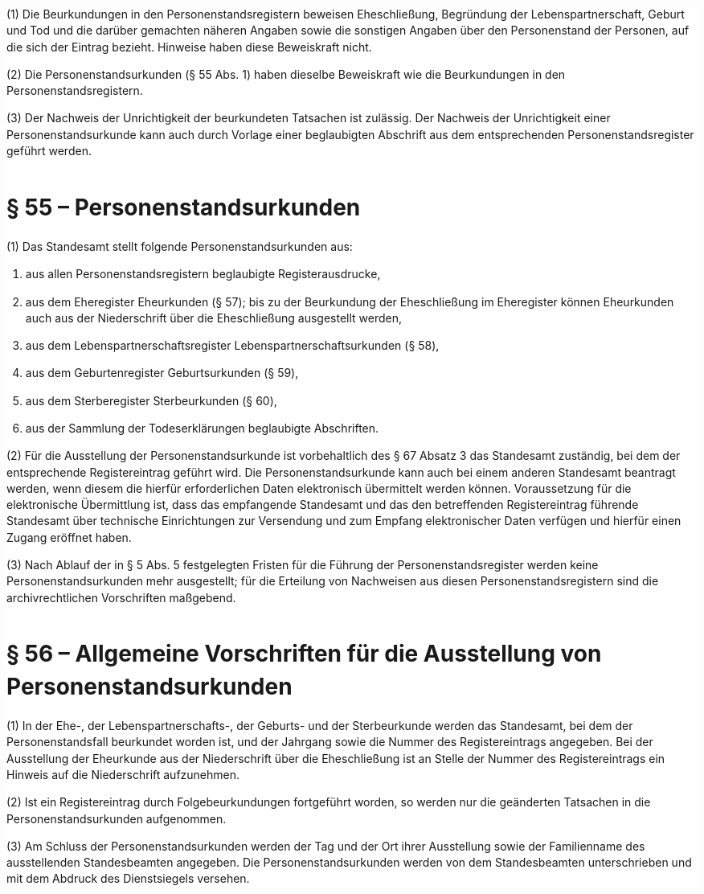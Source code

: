 (1) Die Beurkundungen in den Personenstandsregistern beweisen Eheschließung, Begründung der Lebenspartnerschaft, Geburt und Tod und die darüber gemachten näheren Angaben sowie die sonstigen Angaben über den Personenstand der Personen, auf die sich der Eintrag bezieht. Hinweise haben diese Beweiskraft nicht.

(2) Die Personenstandsurkunden (§ 55 Abs. 1) haben dieselbe Beweiskraft wie die Beurkundungen in den Personenstandsregistern.

(3) Der Nachweis der Unrichtigkeit der beurkundeten Tatsachen ist zulässig. Der Nachweis der Unrichtigkeit einer Personenstandsurkunde kann auch durch Vorlage einer beglaubigten Abschrift aus dem entsprechenden Personenstandsregister geführt werden.

# § 55 – Personenstandsurkunden

(1) Das Standesamt stellt folgende Personenstandsurkunden aus:

1. aus allen Personenstandsregistern beglaubigte Registerausdrucke,

2. aus dem Eheregister Eheurkunden (§ 57); bis zu der Beurkundung der Eheschließung im Eheregister können Eheurkunden auch aus der Niederschrift über die Eheschließung ausgestellt werden,

3. aus dem Lebenspartnerschaftsregister Lebenspartnerschaftsurkunden (§ 58),

4. aus dem Geburtenregister Geburtsurkunden (§ 59),

5. aus dem Sterberegister Sterbeurkunden (§ 60),

6. aus der Sammlung der Todeserklärungen beglaubigte Abschriften.

(2) Für die Ausstellung der Personenstandsurkunde ist vorbehaltlich des § 67 Absatz 3 das Standesamt zuständig, bei dem der entsprechende Registereintrag geführt wird. Die Personenstandsurkunde kann auch bei einem anderen Standesamt beantragt werden, wenn diesem die hierfür erforderlichen Daten elektronisch übermittelt werden können. Voraussetzung für die elektronische Übermittlung ist, dass das empfangende Standesamt und das den betreffenden Registereintrag führende Standesamt über technische Einrichtungen zur Versendung und zum Empfang elektronischer Daten verfügen und hierfür einen Zugang eröffnet haben.

(3) Nach Ablauf der in § 5 Abs. 5 festgelegten Fristen für die Führung der Personenstandsregister werden keine Personenstandsurkunden mehr ausgestellt; für die Erteilung von Nachweisen aus diesen Personenstandsregistern sind die archivrechtlichen Vorschriften maßgebend.

# § 56 – Allgemeine Vorschriften für die Ausstellung von Personenstandsurkunden

(1) In der Ehe-, der Lebenspartnerschafts-, der Geburts- und der Sterbeurkunde werden das Standesamt, bei dem der Personenstandsfall beurkundet worden ist, und der Jahrgang sowie die Nummer des Registereintrags angegeben. Bei der Ausstellung der Eheurkunde aus der Niederschrift über die Eheschließung ist an Stelle der Nummer des Registereintrags ein Hinweis auf die Niederschrift aufzunehmen.

(2) Ist ein Registereintrag durch Folgebeurkundungen fortgeführt worden, so werden nur die geänderten Tatsachen in die Personenstandsurkunden aufgenommen.

(3) Am Schluss der Personenstandsurkunden werden der Tag und der Ort ihrer Ausstellung sowie der Familienname des ausstellenden Standesbeamten angegeben. Die Personenstandsurkunden werden von dem Standesbeamten unterschrieben und mit dem Abdruck des Dienstsiegels versehen.
